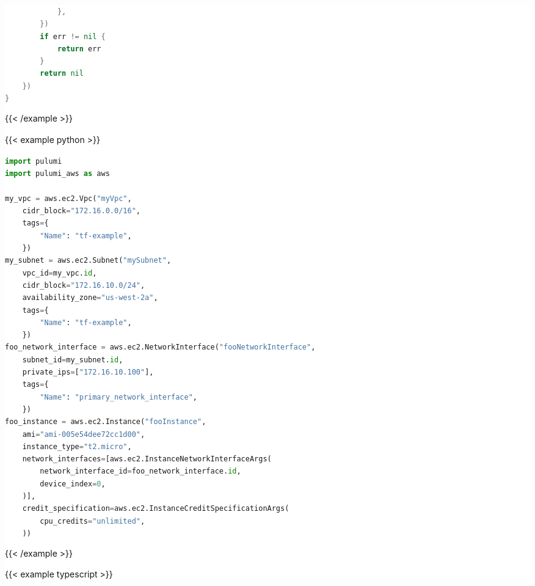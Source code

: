 ```go
			},
		})
		if err != nil {
			return err
		}
		return nil
	})
}
```


{{< /example >}}


{{< example python >}}

```python
import pulumi
import pulumi_aws as aws

my_vpc = aws.ec2.Vpc("myVpc",
    cidr_block="172.16.0.0/16",
    tags={
        "Name": "tf-example",
    })
my_subnet = aws.ec2.Subnet("mySubnet",
    vpc_id=my_vpc.id,
    cidr_block="172.16.10.0/24",
    availability_zone="us-west-2a",
    tags={
        "Name": "tf-example",
    })
foo_network_interface = aws.ec2.NetworkInterface("fooNetworkInterface",
    subnet_id=my_subnet.id,
    private_ips=["172.16.10.100"],
    tags={
        "Name": "primary_network_interface",
    })
foo_instance = aws.ec2.Instance("fooInstance",
    ami="ami-005e54dee72cc1d00",
    instance_type="t2.micro",
    network_interfaces=[aws.ec2.InstanceNetworkInterfaceArgs(
        network_interface_id=foo_network_interface.id,
        device_index=0,
    )],
    credit_specification=aws.ec2.InstanceCreditSpecificationArgs(
        cpu_credits="unlimited",
    ))
```


{{< /example >}}


{{< example typescript >}}
